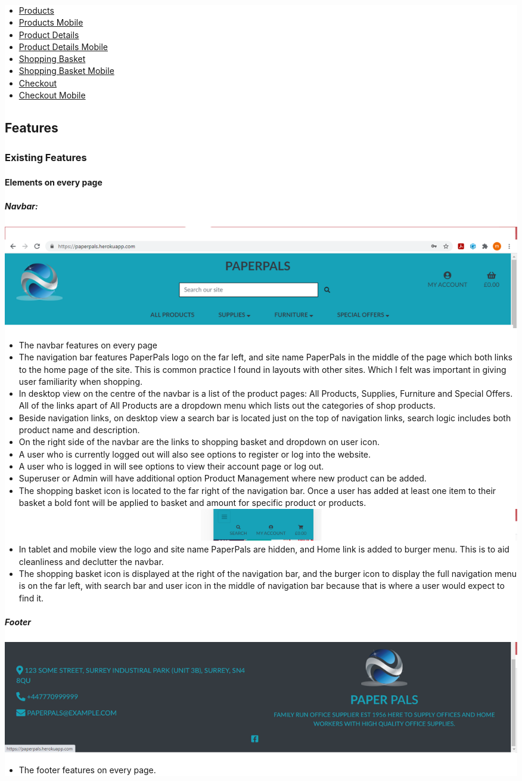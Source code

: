 + [Products](media/wireframes/product_desktop_wf.png)
+ [Products Mobile](media/wireframes/product_mobile_wf.png)
+ [Product Details](media/wireframes/product_details_wf.png)
+ [Product Details Mobile](media/wireframes/product_description_mobile.png)
+ [Shopping Basket](media/wireframes/basket_desktop_wf.png)
+ [Shopping Basket Mobile](media/wireframes/basket_mobile.png)
+ [Checkout](media/wireframes/checkout_desktop_wf.png)
+ [Checkout Mobile](media/wireframes/checkout_mobile.png)
## Features
### Existing Features
#### Elements on every page
##### Navbar:
![](media/readme-images/nav_desktop.png)
+ The navbar features on every page
+ The navigation bar features PaperPals logo on the far left, and site name PaperPals in the middle of the page which both links to the home page of the site. This is common practice I found in layouts with other sites. Which I felt was important in giving user familiarity when shopping.
+ In desktop view on the centre of the navbar is a list of the product pages: All Products, Supplies, Furniture and Special Offers. All of the links apart of All Products are a dropdown menu which lists out the categories of shop products.
+ Beside navigation links, on desktop view a search bar is located just on the top of navigation links, search logic includes both product name and description.
+ On the right side of the navbar are the links to shopping basket and dropdown on user icon.
+ A user who is currently logged out will also see options to register or log into the website.
+ A user who is logged in will see options to view their account page or log out.
+ Superuser or Admin will have additional option Product Management where new product can be added.
+ The shopping basket icon is located to the far right of the navigation bar. Once a user has added at least one item to their basket a bold font will be applied to basket and amount for specific product or products.
![](/media/readme-images/nav_mobile.png)
+ In tablet and mobile view the logo and site name PaperPals are hidden, and Home link is added to burger menu. This is to aid cleanliness and declutter the navbar.
+ The shopping basket icon is displayed at the right of the navigation bar, and the burger icon to display the full navigation menu is on the far left, with search bar and user icon in the middle of navigation bar because that is where a user would expect to find it.
##### Footer
![](media/readme-images/footer.png)
+ The footer features on every page.